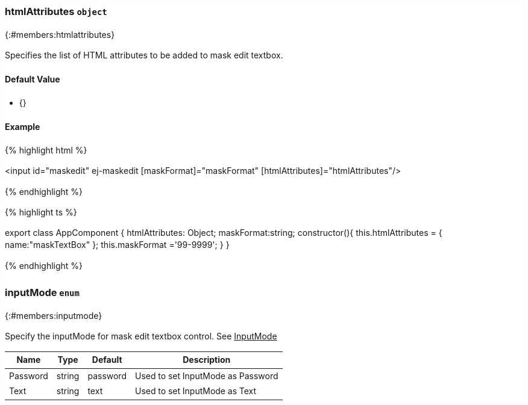 
### htmlAttributes `object`
{:#members:htmlattributes}

Specifies the list of HTML attributes to be added to mask edit textbox.

#### Default Value

* {}

#### Example



{% highlight html %}
 

<input id="maskedit" ej-maskedit [maskFormat]="maskFormat" [htmlAttributes]="htmlAttributes"/>

{% endhighlight %}

{% highlight ts %}

export class AppComponent { 
        htmlAttributes: Object;
        maskFormat:string;
        constructor(){
            this.htmlAttributes = { name:"maskTextBox" };
            this.maskFormat ='99-9999';
        }
 }

{% endhighlight %}


### inputMode `enum`
{:#members:inputmode}


<ts name="ej.InputMode" />


Specify the inputMode for mask edit textbox control. See <a href="global.html#InputMode">InputMode</a>


<table class="props">
<thead>
<tr>
<th>Name</th>
<th>Type</th>
<th>Default</th>
<th class="last">Description</th>
</tr>
</thead>
<tbody>
<tr>
<td class="name">
Password</td>
<td class="type">string</td>
<td class="default">password</td>
<td class="description">Used to set InputMode as Password</td>
</tr>
<tr>
<td class="name">
Text</td>
<td class="type">string</td>
<td class="default">text</td>
<td class="description">Used to set InputMode as Text</td>
</tr>
</tbody>